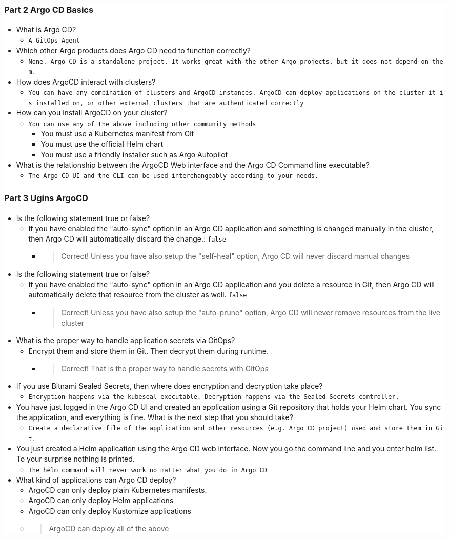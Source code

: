 ### Part 2 Argo CD Basics

- What is Argo CD?
  - `A GitOps Agent` 
- Which other Argo products does Argo CD need to function correctly?
  - `None. Argo CD is a standalone project. It works great with the other Argo projects, but it does not depend on them.`
- How does ArgoCD interact with clusters?
  - `You can have any combination of clusters and ArgoCD instances. ArgoCD can deploy applications on the cluster it is installed on, or other external clusters that are authenticated correctly`
- How can you install ArgoCD on your cluster?
  - `You can use any of the above including other community methods`
    - You must use a Kubernetes manifest from Git
    - You must use the official Helm chart
    - You must use a friendly installer such as Argo Autopilot
- What is the relationship between the ArgoCD Web interface and the Argo CD Command line executable?
  - `The Argo CD UI and the CLI can be used interchangeably according to your needs.`


### Part 3 Ugins ArgoCD

- Is the following statement true or false?
  - If you have enabled the "auto-sync" option in an Argo CD application and something is changed manually in the cluster, then Argo CD will automatically discard the change.: `false` 
    - >Correct! Unless you have also setup the "self-heal" option, Argo CD will never discard manual changes
- Is the following statement true or false?
  - If you have enabled the "auto-sync" option in an Argo CD application and you delete a resource in Git, then Argo CD will automatically delete that resource from the cluster as well. `false`
    - >Correct! Unless you have also setup the "auto-prune" option, Argo CD will never remove resources from the live cluster
- What is the proper way to handle application secrets via GitOps?
  - Encrypt them and store them in Git. Then decrypt them during runtime.
    - >Correct! That is the proper way to handle secrets with GitOps
- If you use Bitnami Sealed Secrets, then where does encryption and decryption take place?
  - `Encryption happens via the kubeseal executable. Decryption happens via the Sealed Secrets controller.`
- You have just logged in the Argo CD UI and created an application using a Git repository that holds your Helm chart. You sync the application, and everything is fine. What is the next step that you should take?
  - `Create a declarative file of the application and other resources (e.g. Argo CD project) used and store them in Git.`
- You just created a Helm application using the Argo CD web interface. Now you go the command line and you enter helm list. To your surprise nothing is printed.
  - `The helm command will never work no matter what you do in Argo CD`
- What kind of applications can Argo CD deploy?
  - ArgoCD can only deploy plain Kubernetes manifests.
  - ArgoCD can only deploy Helm applications
  - ArgoCD can only deploy Kustomize applications
  - >ArgoCD can deploy all of the above
